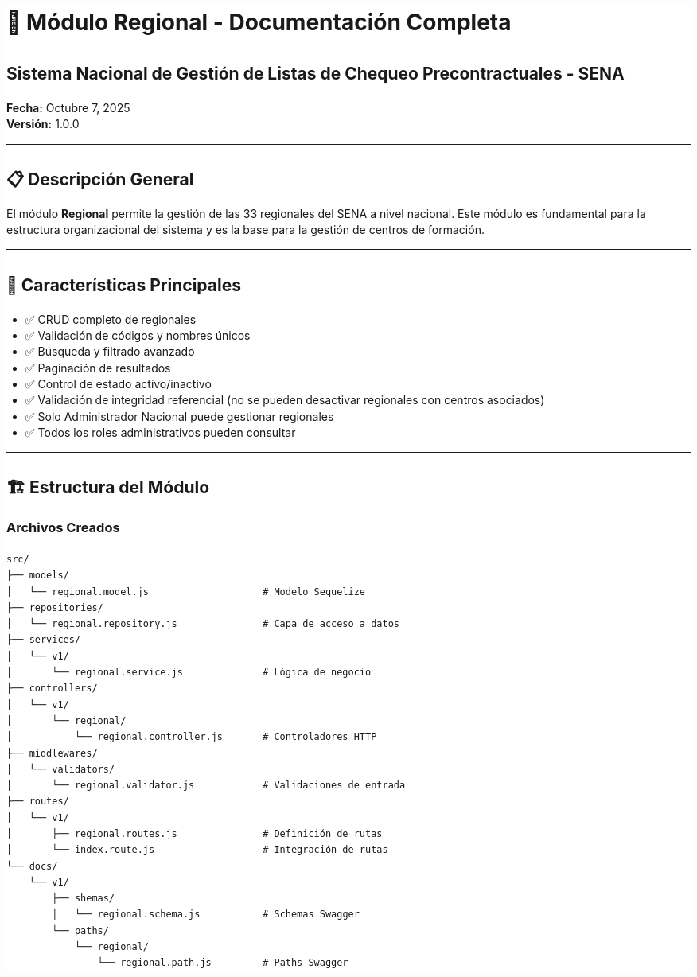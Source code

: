 # 📍 Módulo Regional - Documentación Completa

## Sistema Nacional de Gestión de Listas de Chequeo Precontractuales - SENA

**Fecha:** Octubre 7, 2025  
**Versión:** 1.0.0

---

## 📋 Descripción General

El módulo **Regional** permite la gestión de las 33 regionales del SENA a nivel nacional. Este módulo es fundamental para la estructura organizacional del sistema y es la base para la gestión de centros de formación.

---

## 🎯 Características Principales

- ✅ CRUD completo de regionales
- ✅ Validación de códigos y nombres únicos
- ✅ Búsqueda y filtrado avanzado
- ✅ Paginación de resultados
- ✅ Control de estado activo/inactivo
- ✅ Validación de integridad referencial (no se pueden desactivar regionales con centros asociados)
- ✅ Solo Administrador Nacional puede gestionar regionales
- ✅ Todos los roles administrativos pueden consultar

---

## 🏗️ Estructura del Módulo

### Archivos Creados

```
src/
├── models/
│   └── regional.model.js                    # Modelo Sequelize
├── repositories/
│   └── regional.repository.js               # Capa de acceso a datos
├── services/
│   └── v1/
│       └── regional.service.js              # Lógica de negocio
├── controllers/
│   └── v1/
│       └── regional/
│           └── regional.controller.js       # Controladores HTTP
├── middlewares/
│   └── validators/
│       └── regional.validator.js            # Validaciones de entrada
├── routes/
│   └── v1/
│       ├── regional.routes.js               # Definición de rutas
│       └── index.route.js                   # Integración de rutas
└── docs/
    └── v1/
        ├── shemas/
        │   └── regional.schema.js           # Schemas Swagger
        └── paths/
            └── regional/
                └── regional.path.js         # Paths Swagger
```